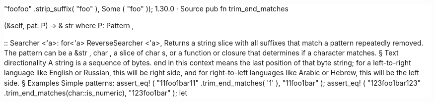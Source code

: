 "foofoo"
.strip_suffix(
"foo"
),
Some
(
"foo"
));
1.30.0
·
Source
pub fn
trim_end_matches
<P>(&self, pat: P) -> &
str
where
    P:
Pattern
,
    <P as
Pattern
>::
Searcher
<'a>: for<'a>
ReverseSearcher
<'a>,
Returns a string slice with all suffixes that match a pattern
repeatedly removed.
The
pattern
can be a
&str
,
char
, a slice of
char
s, or a
function or closure that determines if a character matches.
§
Text directionality
A string is a sequence of bytes.
end
in this context means the last
position of that byte string; for a left-to-right language like English or
Russian, this will be right side, and for right-to-left languages like
Arabic or Hebrew, this will be the left side.
§
Examples
Simple patterns:
assert_eq!
(
"11foo1bar11"
.trim_end_matches(
'1'
),
"11foo1bar"
);
assert_eq!
(
"123foo1bar123"
.trim_end_matches(char::is_numeric),
"123foo1bar"
);
let